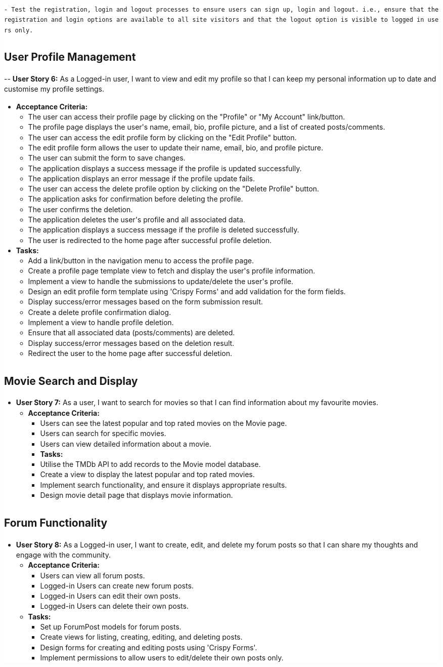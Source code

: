     - Test the registration, login and logout processes to ensure users can sign up, login and logout. i.e., ensure that the registration and login options are available to all site visitors and that the logout option is visible to logged in users only.


## User Profile Management
-- **User Story 6:** As a Logged-in user, I want to view and edit my profile so that I can keep my personal information up to date and customise my profile settings.
  - **Acceptance Criteria:**
    - The user can access their profile page by clicking on the "Profile" or "My Account" link/button.
    - The profile page displays the user's name, email, bio, profile picture, and a list of created posts/comments.
    - The user can access the edit profile form by clicking on the "Edit Profile" button.
    - The edit profile form allows the user to update their name, email, bio, and profile picture.
    - The user can submit the form to save changes.
    - The application displays a success message if the profile is updated successfully.
    - The application displays an error message if the profile update fails.
    - The user can access the delete profile option by clicking on the "Delete Profile" button.
    - The application asks for confirmation before deleting the profile.
    - The user confirms the deletion.
    - The application deletes the user's profile and all associated data.
    - The application displays a success message if the profile is deleted successfully.
    - The user is redirected to the home page after successful profile deletion.
  - **Tasks:**
    - Add a link/button in the navigation menu to access the profile page.
    - Create a profile page template view to fetch and display the user's profile information.
    - Implement a view to handle the submissions to update/delete the user's profile.
    - Design an edit profile form template using 'Crispy Forms' and add validation for the form fields.
    - Display success/error messages based on the form submission result.
    - Create a delete profile confirmation dialog.
    - Implement a view to handle profile deletion.
    - Ensure that all associated data (posts/comments) are deleted.
    - Display success/error messages based on the deletion result.
    - Redirect the user to the home page after successful deletion.


## Movie Search and Display
- **User Story 7:** As a user, I want to search for movies so that I can find information about my favourite movies. 
  - **Acceptance Criteria:**
    - Users can see the latest popular and top rated movies on the Movie page.
    - Users can search for specific movies.
    - Users can view detailed information about a movie.
    - **Tasks:**
    - Utilise the TMDb API to add records to the Movie model database.
    - Create a view to display the latest popular and top rated movies.
    - Implement search functionality, and ensure it displays appropriate results.
    - Design movie detail page that displays movie information.
   

## Forum Functionality
- **User Story 8:** As a Logged-in user, I want to create, edit, and delete my forum posts so that I can share my thoughts and engage with the community.
  - **Acceptance Criteria:**
    - Users can view all forum posts.
    - Logged-in Users can create new forum posts.
    - Logged-in Users can edit their own posts.
    - Logged-in Users can delete their own posts.
  - **Tasks:**
    - Set up ForumPost models for forum posts.
    - Create views for listing, creating, editing, and deleting posts.
    - Design forms for creating and editing posts using 'Crispy Forms'.
    - Implement permissions to allow users to edit/delete their own posts only.